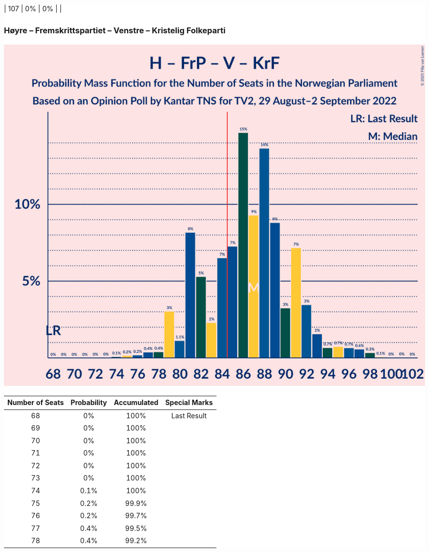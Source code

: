 | 107 | 0% | 0% |  |

### Høyre – Fremskrittspartiet – Venstre – Kristelig Folkeparti

![Graph with seats probability mass function not yet produced](2022-09-02-KantarTNS-coalitions-seats-pmf-h–frp–v–krf.png "Seats Probability Mass Function")

| Number of Seats | Probability | Accumulated | Special Marks |
|:---------------:|:-----------:|:-----------:|:-------------:|
| 68 | 0% | 100% | Last Result |
| 69 | 0% | 100% |  |
| 70 | 0% | 100% |  |
| 71 | 0% | 100% |  |
| 72 | 0% | 100% |  |
| 73 | 0% | 100% |  |
| 74 | 0.1% | 100% |  |
| 75 | 0.2% | 99.9% |  |
| 76 | 0.2% | 99.7% |  |
| 77 | 0.4% | 99.5% |  |
| 78 | 0.4% | 99.2% |  |